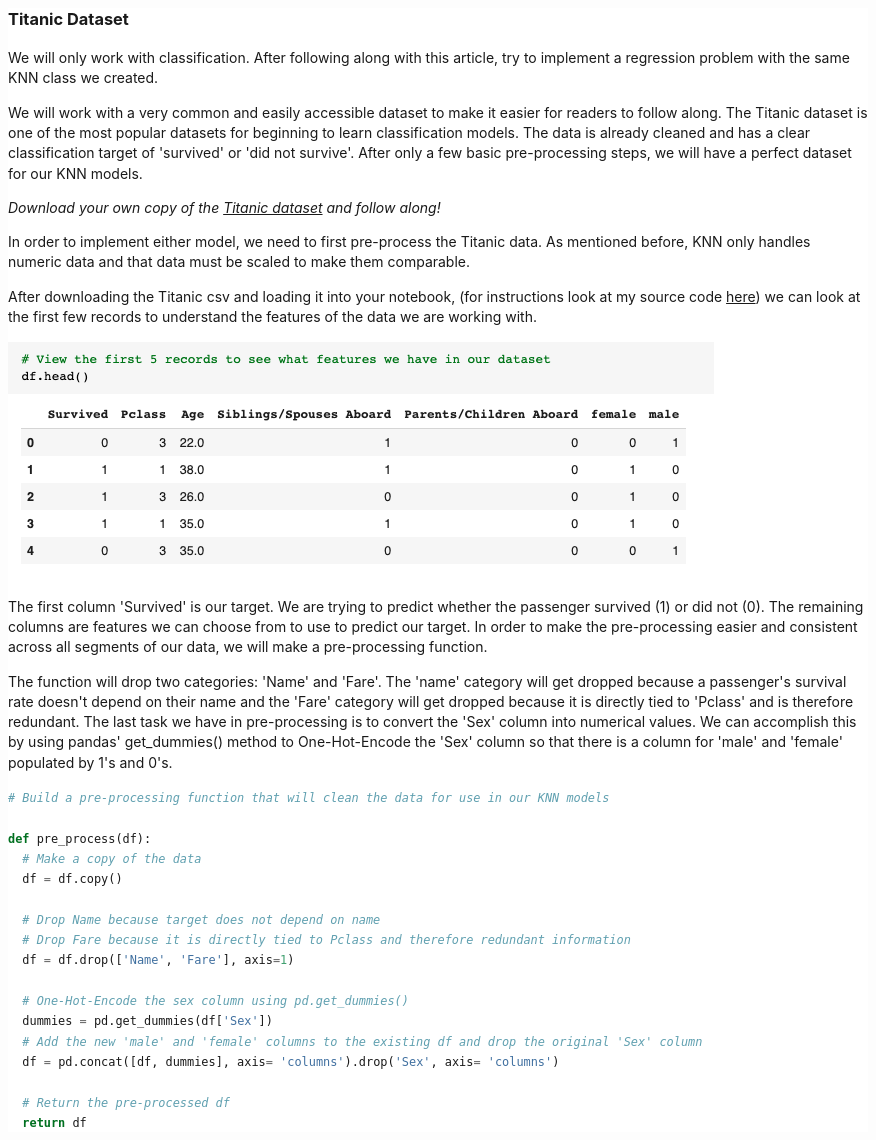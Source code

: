 ### Titanic Dataset

We will only work with classification. After following along with this article, try to implement a regression problem with the same KNN class we created.

We will work with a very common and easily accessible dataset to make it easier for readers to follow along. The Titanic dataset is one of the most popular datasets for beginning to learn classification models. The data is already cleaned and has a clear classification target of 'survived' or 'did not survive'. After only a few basic pre-processing steps, we will have a perfect dataset for our KNN models.

*Download your own copy of the [Titanic dataset](https://web.stanford.edu/class/archive/cs/cs109/cs109.1166/stuff/titanic.csv)  and follow along!* 

In order to implement either model, we need to first pre-process the Titanic data. As mentioned before, KNN only handles numeric data and that data must be scaled to make them comparable.

After downloading the Titanic csv and loading it into your notebook, (for instructions look at my source code [here](https://github.com/schase15/KNN_Algorithm/blob/master/KNN_Algorithm.ipynb)) we can look at the first few records to understand the features of the data we are working with.

<img src="/img/df_head.png">

The first column 'Survived' is our target. We are trying to predict whether the passenger survived (1) or did not (0). The remaining columns are features we can choose from to use to predict our target. In order to make the pre-processing easier and consistent across all segments of our data, we will make a pre-processing function.

The function will drop two categories: 'Name' and 'Fare'. The 'name' category will get dropped because a passenger's survival rate doesn't depend on their name and the 'Fare' category will get dropped because it is directly tied to 'Pclass' and is therefore redundant. The last task we have in pre-processing is to convert the 'Sex' column into numerical values. We can accomplish this by using pandas' get_dummies() method to One-Hot-Encode the 'Sex' column so that there is a column for 'male' and 'female' populated by 1's and 0's. 

```python
# Build a pre-processing function that will clean the data for use in our KNN models

def pre_process(df):
  # Make a copy of the data
  df = df.copy()

  # Drop Name because target does not depend on name
  # Drop Fare because it is directly tied to Pclass and therefore redundant information
  df = df.drop(['Name', 'Fare'], axis=1)

  # One-Hot-Encode the sex column using pd.get_dummies()
  dummies = pd.get_dummies(df['Sex'])
  # Add the new 'male' and 'female' columns to the existing df and drop the original 'Sex' column
  df = pd.concat([df, dummies], axis= 'columns').drop('Sex', axis= 'columns')

  # Return the pre-processed df
  return df
```